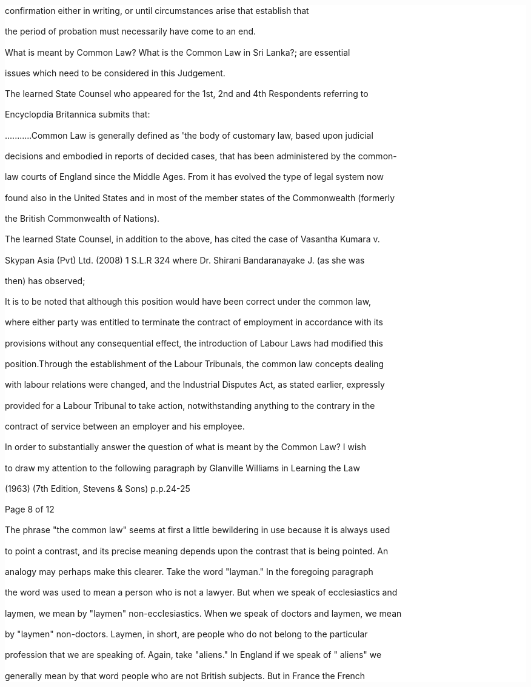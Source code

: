 confirmation either in writing, or until circumstances arise that establish that

the period of probation must necessarily have come to an end.

What is meant by Common Law? What is the Common Law in Sri Lanka?; are essential

issues which need to be considered in this Judgement.

The learned State Counsel who appeared for the 1st, 2nd and 4th Respondents referring to

Encyclopdia Britannica submits that:

...........Common Law is generally defined as 'the body of customary law, based upon judicial

decisions and embodied in reports of decided cases, that has been administered by the common-

law courts of England since the Middle Ages. From it has evolved the type of legal system now

found also in the United States and in most of the member states of the Commonwealth (formerly

the British Commonwealth of Nations).

The learned State Counsel, in addition to the above, has cited the case of Vasantha Kumara v.

Skypan Asia (Pvt) Ltd. (2008) 1 S.L.R 324 where Dr. Shirani Bandaranayake J. (as she was

then) has observed;

It is to be noted that although this position would have been correct under the common law,

where either party was entitled to terminate the contract of employment in accordance with its

provisions without any consequential effect, the introduction of Labour Laws had modified this

position.Through the establishment of the Labour Tribunals, the common law concepts dealing

with labour relations were changed, and the Industrial Disputes Act, as stated earlier, expressly

provided for a Labour Tribunal to take action, notwithstanding anything to the contrary in the

contract of service between an employer and his employee.

In order to substantially answer the question of what is meant by the Common Law? I wish

to draw my attention to the following paragraph by Glanville Williams in Learning the Law

(1963) (7th Edition, Stevens & Sons) p.p.24-25

Page 8 of 12

The phrase "the common law" seems at first a little bewildering in use because it is always used

to point a contrast, and its precise meaning depends upon the contrast that is being pointed. An

analogy may perhaps make this clearer. Take the word "layman." In the foregoing paragraph

the word was used to mean a person who is not a lawyer. But when we speak of ecclesiastics and

laymen, we mean by "laymen" non-ecclesiastics. When we speak of doctors and laymen, we mean

by "laymen" non-doctors. Laymen, in short, are people who do not belong to the particular

profession that we are speaking of. Again, take "aliens." In England if we speak of " aliens" we

generally mean by that word people who are not British subjects. But in France the French
